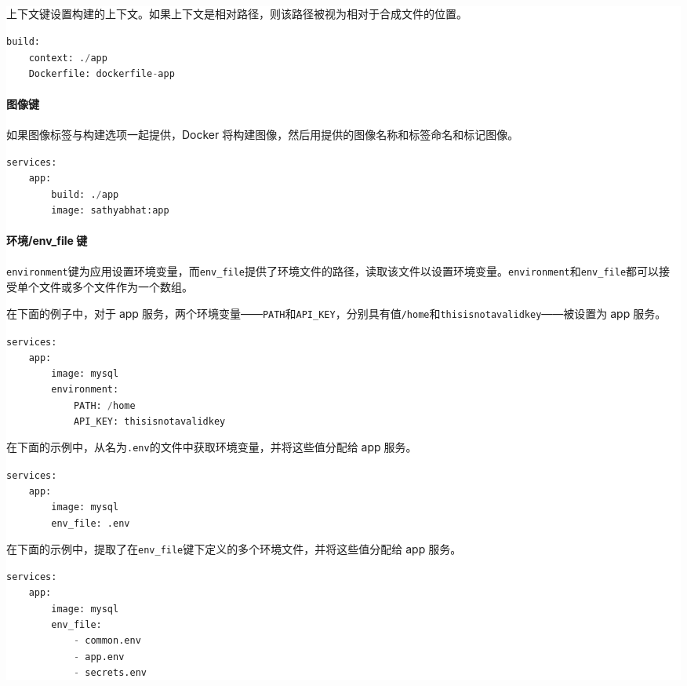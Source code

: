 上下文键设置构建的上下文。如果上下文是相对路径，则该路径被视为相对于合成文件的位置。

```py
build:
    context: ./app
    Dockerfile: dockerfile-app

```

#### 图像键

如果图像标签与构建选项一起提供，Docker 将构建图像，然后用提供的图像名称和标签命名和标记图像。

```py
services:
    app:
        build: ./app
        image: sathyabhat:app

```

#### 环境/env_file 键

`environment`键为应用设置环境变量，而`env_file`提供了环境文件的路径，读取该文件以设置环境变量。`environment`和`env_file`都可以接受单个文件或多个文件作为一个数组。

在下面的例子中，对于 app 服务，两个环境变量——`PATH`和`API_KEY`，分别具有值`/home`和`thisisnotavalidkey`——被设置为 app 服务。

```py
services:
    app:
        image: mysql
        environment:
            PATH: /home
            API_KEY: thisisnotavalidkey

```

在下面的示例中，从名为`.env`的文件中获取环境变量，并将这些值分配给 app 服务。

```py
services:
    app:
        image: mysql
        env_file: .env

```

在下面的示例中，提取了在`env_file`键下定义的多个环境文件，并将这些值分配给 app 服务。

```py
services:
    app:
        image: mysql
        env_file:
            - common.env
            - app.env
            - secrets.env

```

